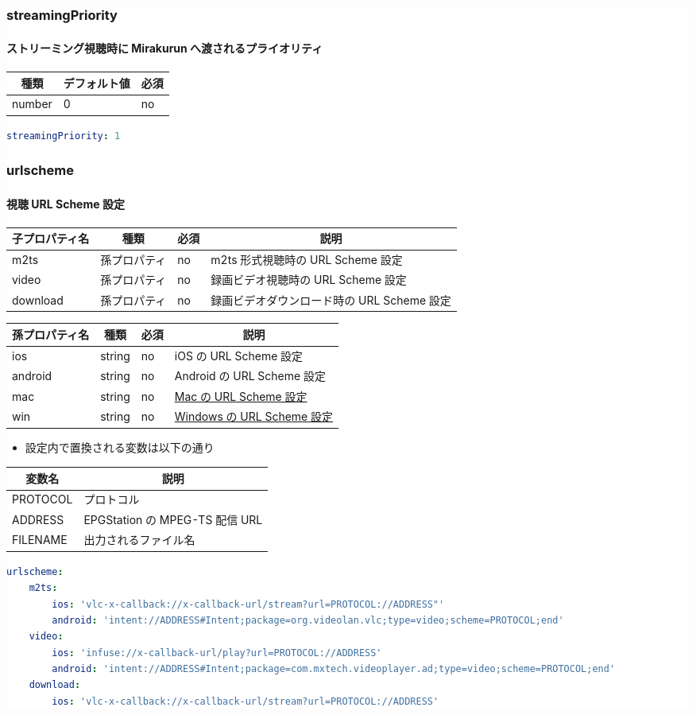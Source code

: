 ### streamingPriority

#### ストリーミング視聴時に Mirakurun へ渡されるプライオリティ

| 種類   | デフォルト値 | 必須 |
| ------ | ------------ | ---- |
| number | 0            | no   |

```yaml
streamingPriority: 1
```

### urlscheme

#### 視聴 URL Scheme 設定

| 子プロパティ名 | 種類         | 必須 | 説明                                       |
| -------------- | ------------ | ---- | ------------------------------------------ |
| m2ts           | 孫プロパティ | no   | m2ts 形式視聴時の URL Scheme 設定          |
| video          | 孫プロパティ | no   | 録画ビデオ視聴時の URL Scheme 設定         |
| download       | 孫プロパティ | no   | 録画ビデオダウンロード時の URL Scheme 設定 |

| 孫プロパティ名 | 種類   | 必須 | 説明                                                  |
| -------------- | ------ | ---- | ----------------------------------------------------- |
| ios            | string | no   | iOS の URL Scheme 設定                                |
| android        | string | no   | Android の URL Scheme 設定                            |
| mac            | string | no   | [Mac の URL Scheme 設定](./mac-url-scheme.md)         |
| win            | string | no   | [Windows の URL Scheme 設定](./windows-url-scheme.md) |

-   設定内で置換される変数は以下の通り

| 変数名   | 説明                           |
| -------- | ------------------------------ |
| PROTOCOL | プロトコル                     |
| ADDRESS  | EPGStation の MPEG-TS 配信 URL |
| FILENAME | 出力されるファイル名           |

```yaml
urlscheme:
    m2ts:
        ios: 'vlc-x-callback://x-callback-url/stream?url=PROTOCOL://ADDRESS"'
        android: 'intent://ADDRESS#Intent;package=org.videolan.vlc;type=video;scheme=PROTOCOL;end'
    video:
        ios: 'infuse://x-callback-url/play?url=PROTOCOL://ADDRESS'
        android: 'intent://ADDRESS#Intent;package=com.mxtech.videoplayer.ad;type=video;scheme=PROTOCOL;end'
    download:
        ios: 'vlc-x-callback://x-callback-url/stream?url=PROTOCOL://ADDRESS'
```
